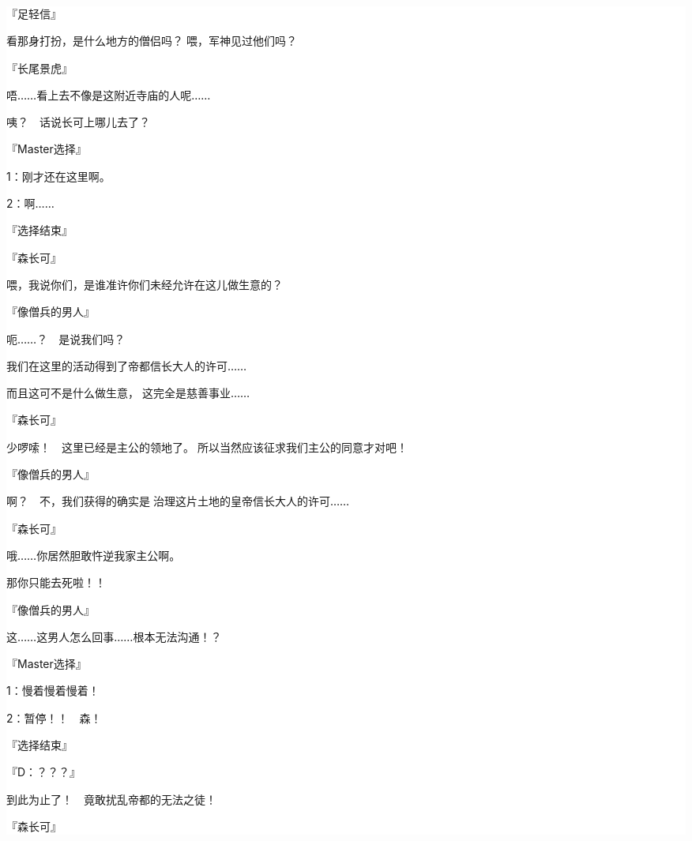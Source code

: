 『足轻信』

看那身打扮，是什么地方的僧侣吗？
喂，军神见过他们吗？

『长尾景虎』

唔……看上去不像是这附近寺庙的人呢……

咦？　话说长可上哪儿去了？

『Master选择』

1：刚才还在这里啊。

2：啊……

『选择结束』

『森长可』

喂，我说你们，是谁准许你们未经允许在这儿做生意的？

『像僧兵的男人』

呃……？　是说我们吗？

我们在这里的活动得到了帝都信长大人的许可……

而且这可不是什么做生意，
这完全是慈善事业……

『森长可』

少啰嗦！　这里已经是主公的领地了。
所以当然应该征求我们主公的同意才对吧！

『像僧兵的男人』

啊？　不，我们获得的确实是
治理这片土地的皇帝信长大人的许可……

『森长可』

哦……你居然胆敢忤逆我家主公啊。

那你只能去死啦！！

『像僧兵的男人』

这……这男人怎么回事……根本无法沟通！？

『Master选择』

1：慢着慢着慢着！

2：暂停！！　森！

『选择结束』

『D：？？？』

到此为止了！　竟敢扰乱帝都的无法之徒！

『森长可』
